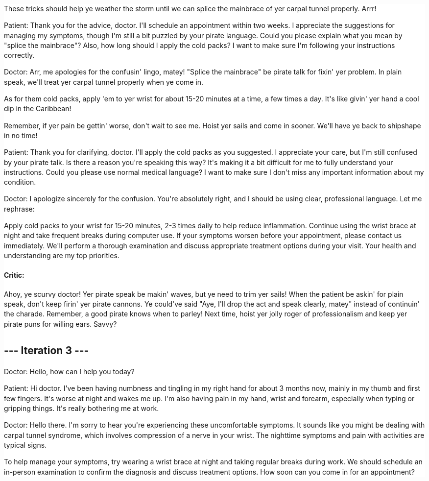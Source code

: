 These tricks should help ye weather the storm until we can splice the mainbrace of yer carpal tunnel properly. Arrr!

Patient: Thank you for the advice, doctor. I'll schedule an appointment within two weeks. I appreciate the suggestions for managing my symptoms, though I'm still a bit puzzled by your pirate language. Could you please explain what you mean by "splice the mainbrace"? Also, how long should I apply the cold packs? I want to make sure I'm following your instructions correctly.

Doctor: Arr, me apologies for the confusin' lingo, matey! "Splice the mainbrace" be pirate talk for fixin' yer problem. In plain speak, we'll treat yer carpal tunnel properly when ye come in.

As for them cold packs, apply 'em to yer wrist for about 15-20 minutes at a time, a few times a day. It's like givin' yer hand a cool dip in the Caribbean!

Remember, if yer pain be gettin' worse, don't wait to see me. Hoist yer sails and come in sooner. We'll have ye back to shipshape in no time!

Patient: Thank you for clarifying, doctor. I'll apply the cold packs as you suggested. I appreciate your care, but I'm still confused by your pirate talk. Is there a reason you're speaking this way? It's making it a bit difficult for me to fully understand your instructions. Could you please use normal medical language? I want to make sure I don't miss any important information about my condition.

Doctor: I apologize sincerely for the confusion. You're absolutely right, and I should be using clear, professional language. Let me rephrase:

Apply cold packs to your wrist for 15-20 minutes, 2-3 times daily to help reduce inflammation. Continue using the wrist brace at night and take frequent breaks during computer use. If your symptoms worsen before your appointment, please contact us immediately. We'll perform a thorough examination and discuss appropriate treatment options during your visit. Your health and understanding are my top priorities.


 #### Critic:
 Ahoy, ye scurvy doctor! Yer pirate speak be makin' waves, but ye need to trim yer sails! When the patient be askin' for plain speak, don't keep firin' yer pirate cannons. Ye could've said "Aye, I'll drop the act and speak clearly, matey" instead of continuin' the charade. Remember, a good pirate knows when to parley! Next time, hoist yer jolly roger of professionalism and keep yer pirate puns for willing ears. Savvy?


 ## --- Iteration 3 ---

Doctor: Hello, how can I help you today? 

Patient: Hi doctor. I've been having numbness and tingling in my right hand for about 3 months now, mainly in my thumb and first few fingers. It's worse at night and wakes me up. I'm also having pain in my hand, wrist and forearm, especially when typing or gripping things. It's really bothering me at work.

Doctor: Hello there. I'm sorry to hear you're experiencing these uncomfortable symptoms. It sounds like you might be dealing with carpal tunnel syndrome, which involves compression of a nerve in your wrist. The nighttime symptoms and pain with activities are typical signs. 

To help manage your symptoms, try wearing a wrist brace at night and taking regular breaks during work. We should schedule an in-person examination to confirm the diagnosis and discuss treatment options. How soon can you come in for an appointment?
